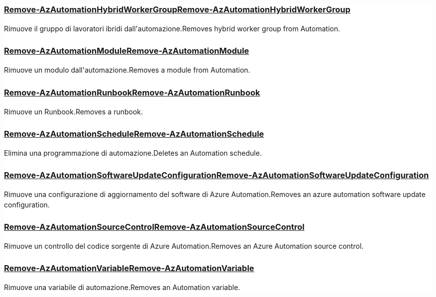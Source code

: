 ### [<span data-ttu-id="11fa6-221">Remove-AzAutomationHybridWorkerGroup</span><span class="sxs-lookup"><span data-stu-id="11fa6-221">Remove-AzAutomationHybridWorkerGroup</span></span>](Remove-AzAutomationHybridWorkerGroup.md)
<span data-ttu-id="11fa6-222">Rimuove il gruppo di lavoratori ibridi dall'automazione.</span><span class="sxs-lookup"><span data-stu-id="11fa6-222">Removes hybrid worker group from Automation.</span></span>

### [<span data-ttu-id="11fa6-223">Remove-AzAutomationModule</span><span class="sxs-lookup"><span data-stu-id="11fa6-223">Remove-AzAutomationModule</span></span>](Remove-AzAutomationModule.md)
<span data-ttu-id="11fa6-224">Rimuove un modulo dall'automazione.</span><span class="sxs-lookup"><span data-stu-id="11fa6-224">Removes a module from Automation.</span></span>

### [<span data-ttu-id="11fa6-225">Remove-AzAutomationRunbook</span><span class="sxs-lookup"><span data-stu-id="11fa6-225">Remove-AzAutomationRunbook</span></span>](Remove-AzAutomationRunbook.md)
<span data-ttu-id="11fa6-226">Rimuove un Runbook.</span><span class="sxs-lookup"><span data-stu-id="11fa6-226">Removes a runbook.</span></span>

### [<span data-ttu-id="11fa6-227">Remove-AzAutomationSchedule</span><span class="sxs-lookup"><span data-stu-id="11fa6-227">Remove-AzAutomationSchedule</span></span>](Remove-AzAutomationSchedule.md)
<span data-ttu-id="11fa6-228">Elimina una programmazione di automazione.</span><span class="sxs-lookup"><span data-stu-id="11fa6-228">Deletes an Automation schedule.</span></span>

### [<span data-ttu-id="11fa6-229">Remove-AzAutomationSoftwareUpdateConfiguration</span><span class="sxs-lookup"><span data-stu-id="11fa6-229">Remove-AzAutomationSoftwareUpdateConfiguration</span></span>](Remove-AzAutomationSoftwareUpdateConfiguration.md)
<span data-ttu-id="11fa6-230">Rimuove una configurazione di aggiornamento del software di Azure Automation.</span><span class="sxs-lookup"><span data-stu-id="11fa6-230">Removes an azure automation software update configuration.</span></span>

### [<span data-ttu-id="11fa6-231">Remove-AzAutomationSourceControl</span><span class="sxs-lookup"><span data-stu-id="11fa6-231">Remove-AzAutomationSourceControl</span></span>](Remove-AzAutomationSourceControl.md)
<span data-ttu-id="11fa6-232">Rimuove un controllo del codice sorgente di Azure Automation.</span><span class="sxs-lookup"><span data-stu-id="11fa6-232">Removes an Azure Automation source control.</span></span>

### [<span data-ttu-id="11fa6-233">Remove-AzAutomationVariable</span><span class="sxs-lookup"><span data-stu-id="11fa6-233">Remove-AzAutomationVariable</span></span>](Remove-AzAutomationVariable.md)
<span data-ttu-id="11fa6-234">Rimuove una variabile di automazione.</span><span class="sxs-lookup"><span data-stu-id="11fa6-234">Removes an Automation variable.</span></span>
